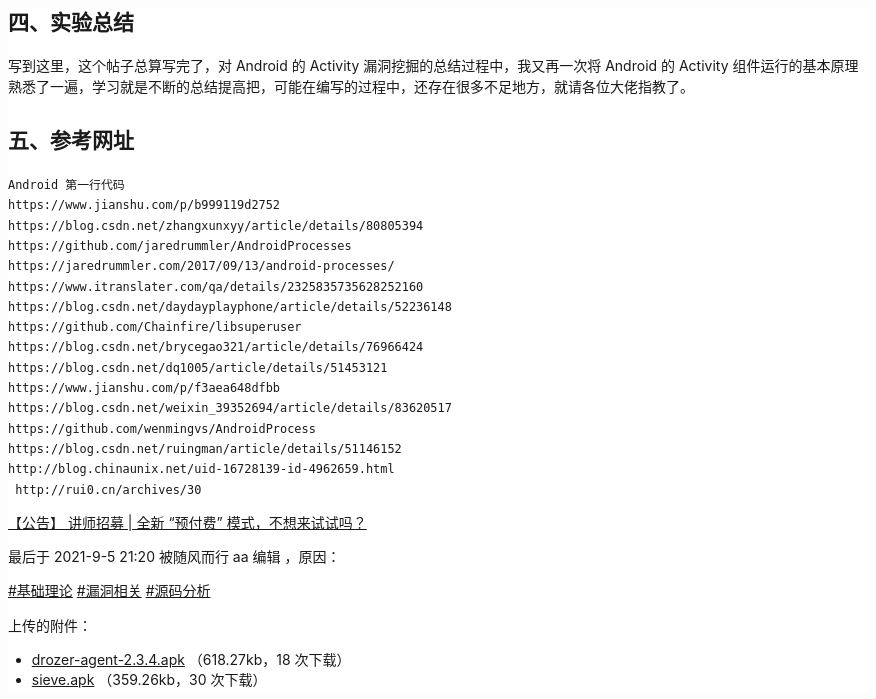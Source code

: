 [](#四、实验总结)四、实验总结
-----------------

写到这里，这个帖子总算写完了，对 Android 的 Activity 漏洞挖掘的总结过程中，我又再一次将 Android 的 Activity 组件运行的基本原理熟悉了一遍，学习就是不断的总结提高把，可能在编写的过程中，还存在很多不足地方，就请各位大佬指教了。

[](#五、参考网址)五、参考网址
-----------------

```
Android 第一行代码
https://www.jianshu.com/p/b999119d2752
https://blog.csdn.net/zhangxunxyy/article/details/80805394
https://github.com/jaredrummler/AndroidProcesses
https://jaredrummler.com/2017/09/13/android-processes/
https://www.itranslater.com/qa/details/2325835735628252160
https://blog.csdn.net/daydayplayphone/article/details/52236148
https://github.com/Chainfire/libsuperuser
https://blog.csdn.net/brycegao321/article/details/76966424
https://blog.csdn.net/dq1005/article/details/51453121
https://www.jianshu.com/p/f3aea648dfbb
https://blog.csdn.net/weixin_39352694/article/details/83620517
https://github.com/wenmingvs/AndroidProcess
https://blog.csdn.net/ruingman/article/details/51146152
http://blog.chinaunix.net/uid-16728139-id-4962659.html
 http://rui0.cn/archives/30

```

[【公告】 讲师招募 | 全新 “预付费” 模式，不想来试试吗？](https://bbs.pediy.com/thread-271621.htm)

最后于 2021-9-5 21:20 被随风而行 aa 编辑 ，原因：

[#基础理论](forum-161-1-117.htm) [#漏洞相关](forum-161-1-123.htm) [#源码分析](forum-161-1-127.htm)

上传的附件：

*   [drozer-agent-2.3.4.apk](javascript:void(0)) （618.27kb，18 次下载）
*   [sieve.apk](javascript:void(0)) （359.26kb，30 次下载）